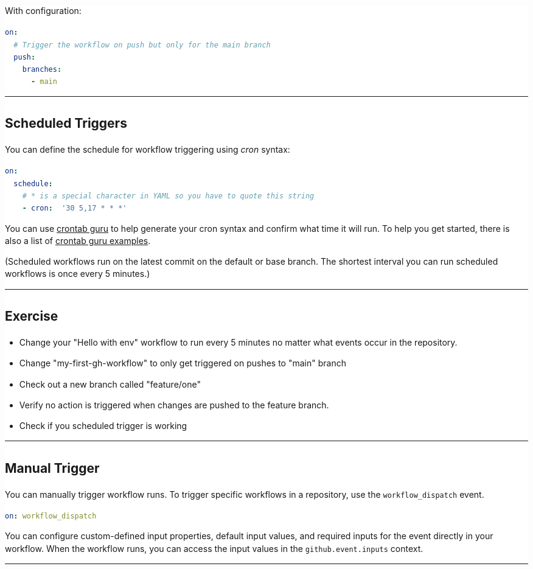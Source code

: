 With configuration:
```yaml
on:
  # Trigger the workflow on push but only for the main branch
  push:
    branches:
      - main
```
---
## Scheduled Triggers

You can define the schedule for workflow triggering using *cron* syntax:
```yaml
on:
  schedule:
    # * is a special character in YAML so you have to quote this string
    - cron:  '30 5,17 * * *'
```

You can use [crontab guru](https://crontab.guru/) to help generate your cron syntax and confirm what time it will run. To help you get started, there is also a list of [crontab guru examples](https://crontab.guru/examples.html).

(Scheduled workflows run on the latest commit on the default or base branch. The shortest interval you can run scheduled workflows is once every 5 minutes.)

---
## Exercise

- Change your "Hello with env" workflow to run every 5 minutes no matter what events occur in the repository.

- Change "my-first-gh-workflow" to only get triggered on pushes to "main" branch

- Check out a new branch called "feature/one" 

- Verify no action is triggered when changes are pushed to the feature branch.

- Check if you scheduled trigger is working

---

## Manual Trigger

You can manually trigger workflow runs. To trigger specific workflows in a repository, use the `workflow_dispatch` event. 

```yaml
on: workflow_dispatch
```

You can configure custom-defined input properties, default input values, and required inputs for the event directly in your workflow. When the workflow runs, you can access the input values in the `github.event.inputs` context. 

---